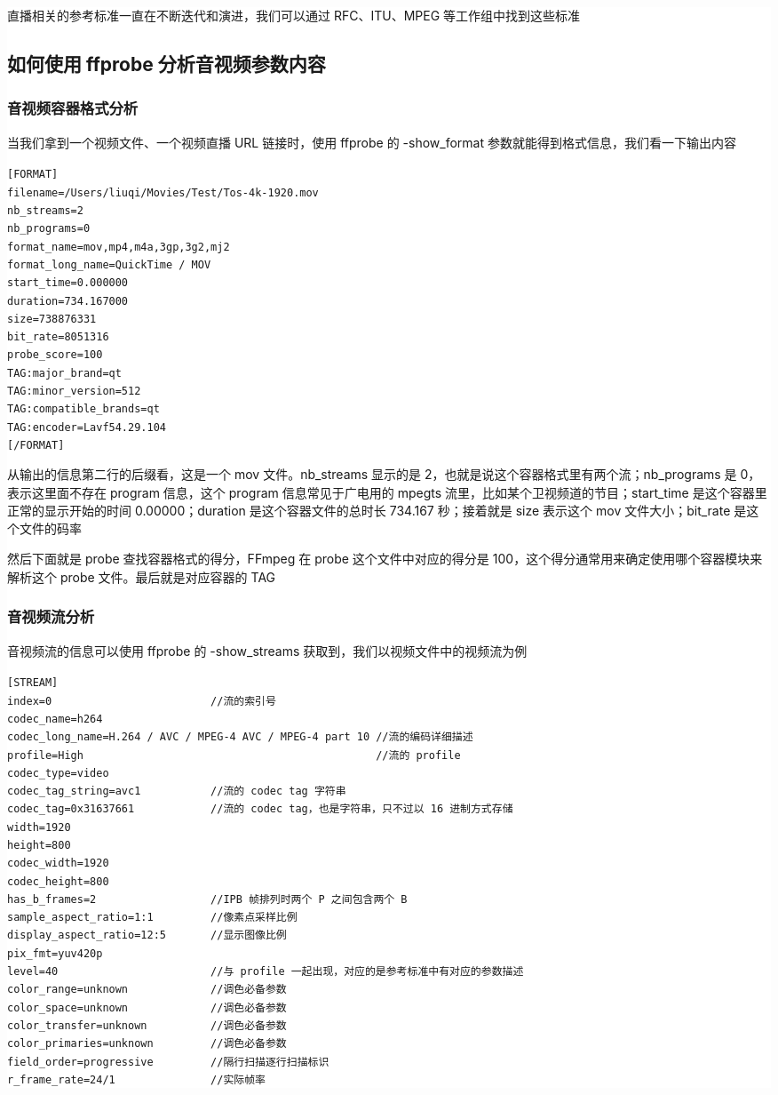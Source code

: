 直播相关的参考标准一直在不断迭代和演进，我们可以通过 RFC、ITU、MPEG 等工作组中找到这些标准


<a id="org87066a4"></a>

## 如何使用 ffprobe 分析音视频参数内容


<a id="org1a6415c"></a>

### 音视频容器格式分析

当我们拿到一个视频文件、一个视频直播 URL 链接时，使用 ffprobe 的 -show_format 参数就能得到格式信息，我们看一下输出内容

    [FORMAT]
    filename=/Users/liuqi/Movies/Test/Tos-4k-1920.mov
    nb_streams=2
    nb_programs=0
    format_name=mov,mp4,m4a,3gp,3g2,mj2
    format_long_name=QuickTime / MOV
    start_time=0.000000
    duration=734.167000
    size=738876331
    bit_rate=8051316
    probe_score=100
    TAG:major_brand=qt
    TAG:minor_version=512
    TAG:compatible_brands=qt
    TAG:encoder=Lavf54.29.104
    [/FORMAT]

从输出的信息第二行的后缀看，这是一个 mov 文件。nb_streams 显示的是 2，也就是说这个容器格式里有两个流；nb_programs 是 0，表示这里面不存在 program 信息，这个 program 信息常见于广电用的 mpegts 流里，比如某个卫视频道的节目；start_time 是这个容器里正常的显示开始的时间 0.00000；duration 是这个容器文件的总时长 734.167 秒；接着就是 size 表示这个 mov 文件大小；bit_rate 是这个文件的码率

然后下面就是 probe 查找容器格式的得分，FFmpeg 在 probe 这个文件中对应的得分是 100，这个得分通常用来确定使用哪个容器模块来解析这个 probe 文件。最后就是对应容器的 TAG


<a id="orgc237df2"></a>

### 音视频流分析

音视频流的信息可以使用 ffprobe 的 -show_streams 获取到，我们以视频文件中的视频流为例

    [STREAM]
    index=0                         //流的索引号
    codec_name=h264
    codec_long_name=H.264 / AVC / MPEG-4 AVC / MPEG-4 part 10 //流的编码详细描述
    profile=High                                              //流的 profile
    codec_type=video
    codec_tag_string=avc1           //流的 codec tag 字符串
    codec_tag=0x31637661            //流的 codec tag，也是字符串，只不过以 16 进制方式存储
    width=1920
    height=800
    codec_width=1920
    codec_height=800
    has_b_frames=2                  //IPB 帧排列时两个 P 之间包含两个 B
    sample_aspect_ratio=1:1         //像素点采样比例
    display_aspect_ratio=12:5       //显示图像比例
    pix_fmt=yuv420p
    level=40                        //与 profile 一起出现，对应的是参考标准中有对应的参数描述
    color_range=unknown             //调色必备参数
    color_space=unknown             //调色必备参数
    color_transfer=unknown          //调色必备参数
    color_primaries=unknown         //调色必备参数
    field_order=progressive         //隔行扫描逐行扫描标识
    r_frame_rate=24/1               //实际帧率